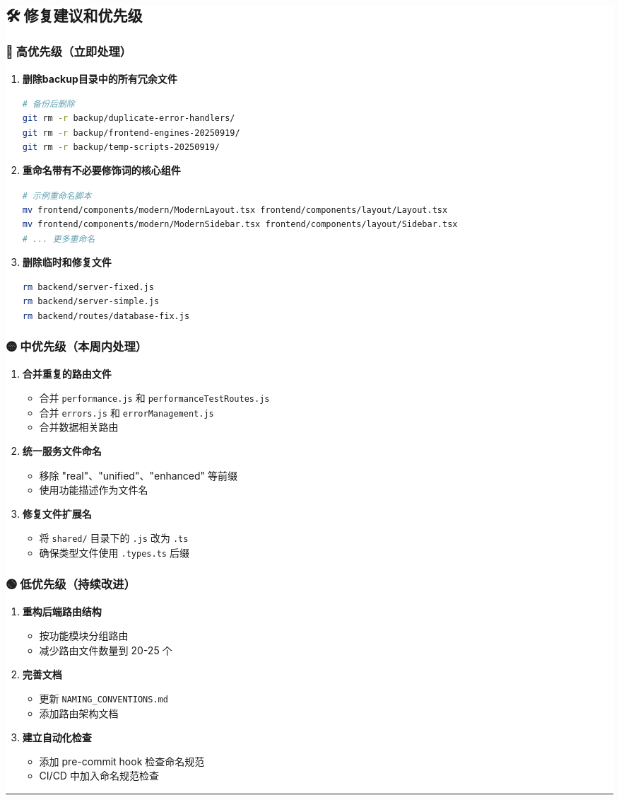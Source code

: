 
## 🛠️ 修复建议和优先级

### 🔴 高优先级（立即处理）

1. **删除backup目录中的所有冗余文件**
   ```bash
   # 备份后删除
   git rm -r backup/duplicate-error-handlers/
   git rm -r backup/frontend-engines-20250919/
   git rm -r backup/temp-scripts-20250919/
   ```

2. **重命名带有不必要修饰词的核心组件**
   ```bash
   # 示例重命名脚本
   mv frontend/components/modern/ModernLayout.tsx frontend/components/layout/Layout.tsx
   mv frontend/components/modern/ModernSidebar.tsx frontend/components/layout/Sidebar.tsx
   # ... 更多重命名
   ```

3. **删除临时和修复文件**
   ```bash
   rm backend/server-fixed.js
   rm backend/server-simple.js
   rm backend/routes/database-fix.js
   ```

### 🟡 中优先级（本周内处理）

1. **合并重复的路由文件**
   - 合并 `performance.js` 和 `performanceTestRoutes.js`
   - 合并 `errors.js` 和 `errorManagement.js`
   - 合并数据相关路由

2. **统一服务文件命名**
   - 移除 "real"、"unified"、"enhanced" 等前缀
   - 使用功能描述作为文件名

3. **修复文件扩展名**
   - 将 `shared/` 目录下的 `.js` 改为 `.ts`
   - 确保类型文件使用 `.types.ts` 后缀

### 🟢 低优先级（持续改进）

1. **重构后端路由结构**
   - 按功能模块分组路由
   - 减少路由文件数量到 20-25 个

2. **完善文档**
   - 更新 `NAMING_CONVENTIONS.md`
   - 添加路由架构文档

3. **建立自动化检查**
   - 添加 pre-commit hook 检查命名规范
   - CI/CD 中加入命名规范检查

---